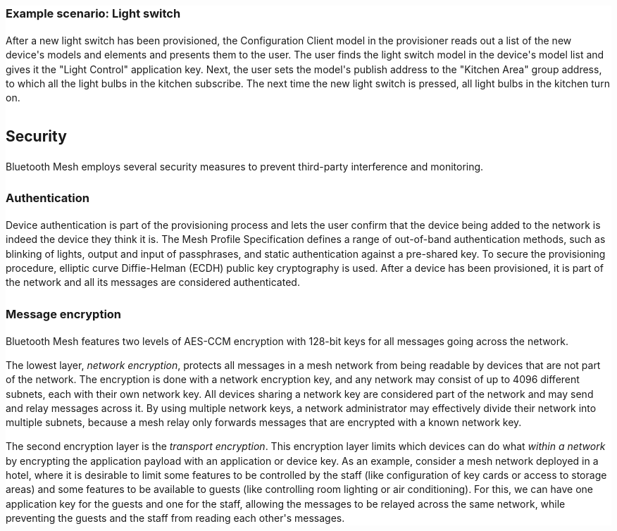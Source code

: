 ### Example scenario: Light switch

After a new light switch has been provisioned, the Configuration Client model in the provisioner reads out a list of the new device's
models and elements and presents them to the user. The user finds the light switch model in the device's model list and gives it the
"Light Control" application key. Next, the user sets the model's publish address to the "Kitchen Area" group address, to which all
the light bulbs in the kitchen subscribe. The next time the new light switch is pressed, all light bulbs in the kitchen turn on.

## Security

Bluetooth Mesh employs several security measures to prevent third-party interference and monitoring.

### Authentication

Device authentication is part of the provisioning process and lets the user confirm that the device being added to the network is indeed
the device they think it is. The Mesh Profile Specification defines a range of out-of-band authentication methods, such as blinking of lights,
output and input of passphrases, and static authentication against a pre-shared key. To secure the provisioning procedure, elliptic curve
Diffie-Helman (ECDH) public key cryptography is used. After a device has been provisioned, it is part of the network and all its messages
are considered authenticated.

### Message encryption

Bluetooth Mesh features two levels of AES-CCM encryption with 128-bit keys for all messages going across the network.

The lowest layer, _network encryption_, protects all messages in a mesh network from being readable by devices that are not part of the
network. The encryption is done with a network encryption key, and any network may consist of up to 4096 different subnets, each with
their own network key. All devices sharing a network key are considered part of the network and may send and relay messages across it.
By using multiple network keys, a network administrator may effectively divide their network into multiple subnets, because a mesh relay
only forwards messages that are encrypted with a known network key.

The second encryption layer is the _transport encryption_. This encryption layer limits which devices can do what _within a network_ by
encrypting the application payload with an application or device key. As an example, consider a mesh network deployed in a hotel, where
it is desirable to limit some features to be controlled by the staff (like configuration of key cards or access to storage areas) and
some features to be available to guests (like controlling room lighting or air conditioning). For this, we can have one application key
for the guests and one for the staff, allowing the messages to be relayed across the same network, while preventing the guests and the
staff from reading each other's messages.
